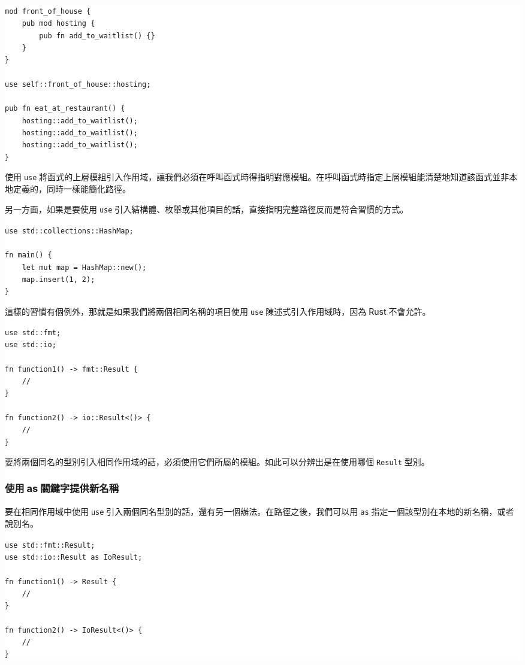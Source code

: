 ```RS
mod front_of_house {
    pub mod hosting {
        pub fn add_to_waitlist() {}
    }
}

use self::front_of_house::hosting;

pub fn eat_at_restaurant() {
    hosting::add_to_waitlist();
    hosting::add_to_waitlist();
    hosting::add_to_waitlist();
}
```

使用 `use` 將函式的上層模組引入作用域，讓我們必須在呼叫函式時得指明對應模組。在呼叫函式時指定上層模組能清楚地知道該函式並非本地定義的，同時一樣能簡化路徑。

另一方面，如果是要使用 `use` 引入結構體、枚舉或其他項目的話，直接指明完整路徑反而是符合習慣的方式。

```RS
use std::collections::HashMap;

fn main() {
    let mut map = HashMap::new();
    map.insert(1, 2);
}
```

這樣的習慣有個例外，那就是如果我們將兩個相同名稱的項目使用 `use` 陳述式引入作用域時，因為 Rust 不會允許。

```RS
use std::fmt;
use std::io;

fn function1() -> fmt::Result {
    //
}

fn function2() -> io::Result<()> {
    //
}
```

要將兩個同名的型別引入相同作用域的話，必須使用它們所屬的模組。如此可以分辨出是在使用哪個 `Result` 型別。

### 使用 as 關鍵字提供新名稱

要在相同作用域中使用 `use` 引入兩個同名型別的話，還有另一個辦法。在路徑之後，我們可以用 `as` 指定一個該型別在本地的新名稱，或者說別名。

```RS
use std::fmt::Result;
use std::io::Result as IoResult;

fn function1() -> Result {
    //
}

fn function2() -> IoResult<()> {
    //
}
```
